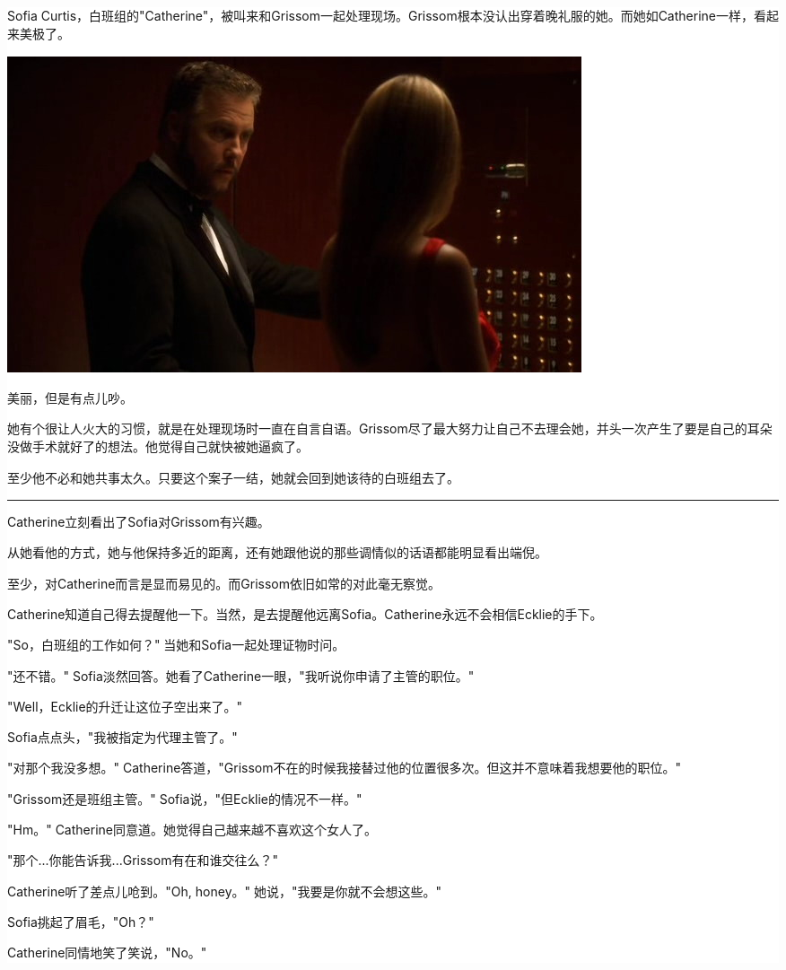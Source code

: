 Sofia Curtis，白班组的"Catherine"，被叫来和Grissom一起处理现场。Grissom根本没认出穿着晚礼服的她。而她如Catherine一样，看起来美极了。

![](sph-csi507[00_02_55][20170702-150551-3].jpg)

美丽，但是有点儿吵。

她有个很让人火大的习惯，就是在处理现场时一直在自言自语。Grissom尽了最大努力让自己不去理会她，并头一次产生了要是自己的耳朵没做手术就好了的想法。他觉得自己就快被她逼疯了。

至少他不必和她共事太久。只要这个案子一结，她就会回到她该待的白班组去了。

*************

Catherine立刻看出了Sofia对Grissom有兴趣。

从她看他的方式，她与他保持多近的距离，还有她跟他说的那些调情似的话语都能明显看出端倪。

至少，对Catherine而言是显而易见的。而Grissom依旧如常的对此毫无察觉。

Catherine知道自己得去提醒他一下。当然，是去提醒他远离Sofia。Catherine永远不会相信Ecklie的手下。

"So，白班组的工作如何？" 当她和Sofia一起处理证物时问。

"还不错。" Sofia淡然回答。她看了Catherine一眼，"我听说你申请了主管的职位。"

"Well，Ecklie的升迁让这位子空出来了。"

Sofia点点头，"我被指定为代理主管了。"

"对那个我没多想。" Catherine答道，"Grissom不在的时候我接替过他的位置很多次。但这并不意味着我想要他的职位。"

"Grissom还是班组主管。" Sofia说，"但Ecklie的情况不一样。"

"Hm。" Catherine同意道。她觉得自己越来越不喜欢这个女人了。

"那个...你能告诉我...Grissom有在和谁交往么？"

Catherine听了差点儿呛到。"Oh, honey。" 她说，"我要是你就不会想这些。"

Sofia挑起了眉毛，"Oh？"

Catherine同情地笑了笑说，"No。"
